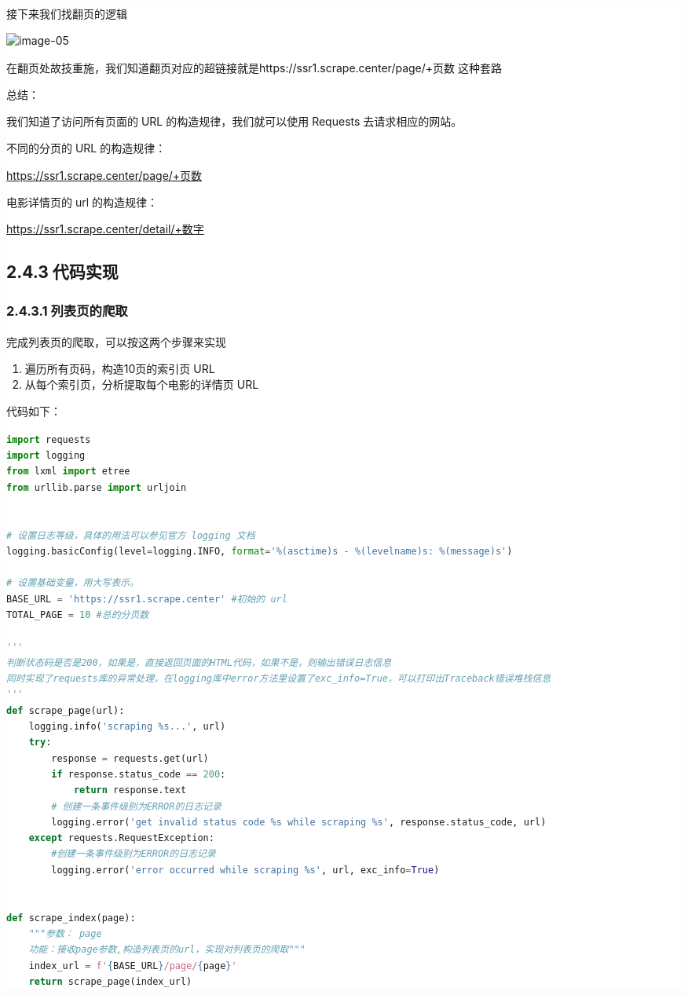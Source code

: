 接下来我们找翻页的逻辑

![image-05](../images/chapter02/05.png)

在翻页处故技重施，我们知道翻页对应的超链接就是https://ssr1.scrape.center/page/+页数 这种套路

总结：

我们知道了访问所有页面的 URL 的构造规律，我们就可以使用 Requests 去请求相应的网站。

不同的分页的 URL 的构造规律：

https://ssr1.scrape.center/page/+页数

电影详情页的 url 的构造规律：

https://ssr1.scrape.center/detail/+数字



## 2.4.3 代码实现

### 2.4.3.1 列表页的爬取

完成列表页的爬取，可以按这两个步骤来实现

1. 遍历所有页码，构造10页的索引页 URL
2. 从每个索引页，分析提取每个电影的详情页 URL

代码如下：

```python
import requests
import logging
from lxml import etree
from urllib.parse import urljoin


# 设置日志等级，具体的用法可以参见官方 logging 文档
logging.basicConfig(level=logging.INFO, format='%(asctime)s - %(levelname)s: %(message)s')

# 设置基础变量，用大写表示。
BASE_URL = 'https://ssr1.scrape.center' #初始的 url 
TOTAL_PAGE = 10 #总的分页数

'''
判断状态码是否是200，如果是，直接返回页面的HTML代码，如果不是，则输出错误日志信息
同时实现了requests库的异常处理，在logging库中error方法里设置了exc_info=True，可以打印出Traceback错误堆栈信息
'''
def scrape_page(url):
    logging.info('scraping %s...', url)
    try:
        response = requests.get(url)
        if response.status_code == 200:
            return response.text
        # 创建一条事件级别为ERROR的日志记录
        logging.error('get invalid status code %s while scraping %s', response.status_code, url)
    except requests.RequestException:
        #创建一条事件级别为ERROR的日志记录
        logging.error('error occurred while scraping %s', url, exc_info=True)


def scrape_index(page):
    """参数： page
    功能：接收page参数,构造列表页的url，实现对列表页的爬取"""
    index_url = f'{BASE_URL}/page/{page}'
    return scrape_page(index_url)


```